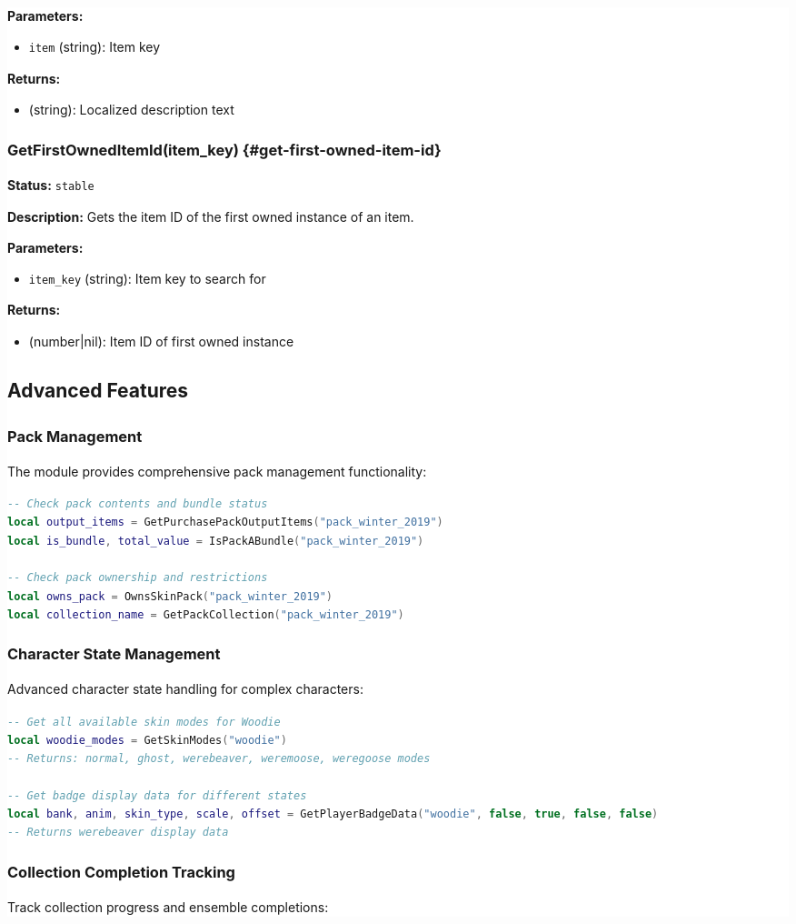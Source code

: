 **Parameters:**
- `item` (string): Item key

**Returns:**
- (string): Localized description text

### GetFirstOwnedItemId(item_key) {#get-first-owned-item-id}

**Status:** `stable`

**Description:**
Gets the item ID of the first owned instance of an item.

**Parameters:**
- `item_key` (string): Item key to search for

**Returns:**
- (number|nil): Item ID of first owned instance

## Advanced Features

### Pack Management

The module provides comprehensive pack management functionality:

```lua
-- Check pack contents and bundle status
local output_items = GetPurchasePackOutputItems("pack_winter_2019")
local is_bundle, total_value = IsPackABundle("pack_winter_2019")

-- Check pack ownership and restrictions
local owns_pack = OwnsSkinPack("pack_winter_2019")
local collection_name = GetPackCollection("pack_winter_2019")
```

### Character State Management

Advanced character state handling for complex characters:

```lua
-- Get all available skin modes for Woodie
local woodie_modes = GetSkinModes("woodie")
-- Returns: normal, ghost, werebeaver, weremoose, weregoose modes

-- Get badge display data for different states
local bank, anim, skin_type, scale, offset = GetPlayerBadgeData("woodie", false, true, false, false)
-- Returns werebeaver display data
```

### Collection Completion Tracking

Track collection progress and ensemble completions:
